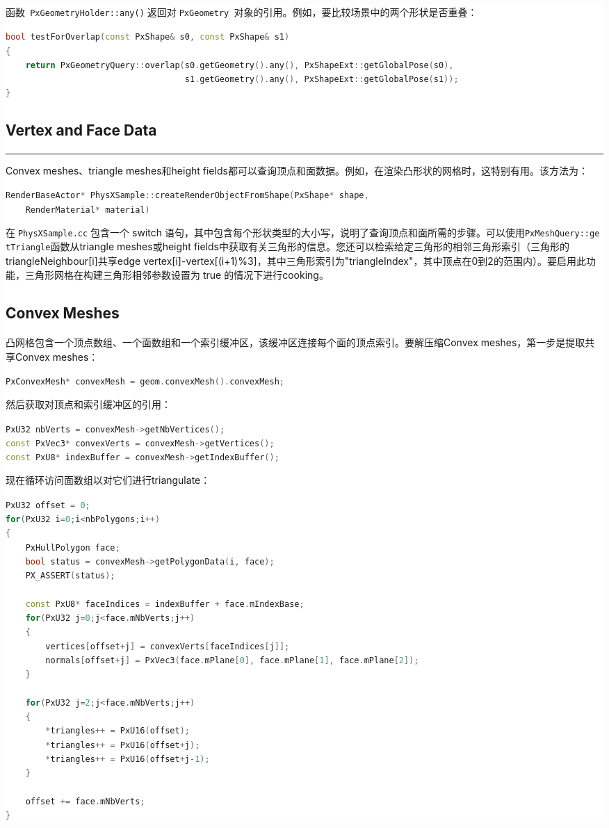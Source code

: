 函数` PxGeometryHolder::any()` 返回对 `PxGeometry `对象的引用。例如，要比较场景中的两个形状是否重叠：

```c++
bool testForOverlap(const PxShape& s0, const PxShape& s1)
{
    return PxGeometryQuery::overlap(s0.getGeometry().any(), PxShapeExt::getGlobalPose(s0),
                                    s1.getGeometry().any(), PxShapeExt::getGlobalPose(s1));
}
```

## Vertex and Face Data

----------

Convex meshes、triangle meshes和height fields都可以查询顶点和面数据。例如，在渲染凸形状的网格时，这特别有用。该方法为：

```c++
RenderBaseActor* PhysXSample::createRenderObjectFromShape(PxShape* shape,
    RenderMaterial* material)
```

在 `PhysXSample.cc` 包含一个 switch 语句，其中包含每个形状类型的大小写，说明了查询顶点和面所需的步骤。可以使用`PxMeshQuery::getTriangle`函数从triangle meshes或height fields中获取有关三角形的信息。您还可以检索给定三角形的相邻三角形索引（三角形的triangleNeighbour[i]共享edge vertex[i]-vertex[(i+1)%3]，其中三角形索引为"triangleIndex"，其中顶点在0到2的范围内）。要启用此功能，三角形网格在构建三角形相邻参数设置为 true 的情况下进行cooking。

## Convex Meshes

凸网格包含一个顶点数组、一个面数组和一个索引缓冲区，该缓冲区连接每个面的顶点索引。要解压缩Convex meshes，第一步是提取共享Convex meshes：

```C++
PxConvexMesh* convexMesh = geom.convexMesh().convexMesh;
```

然后获取对顶点和索引缓冲区的引用：

```c++
PxU32 nbVerts = convexMesh->getNbVertices();
const PxVec3* convexVerts = convexMesh->getVertices();
const PxU8* indexBuffer = convexMesh->getIndexBuffer();
```

现在循环访问面数组以对它们进行triangulate：

```C++
PxU32 offset = 0;
for(PxU32 i=0;i<nbPolygons;i++)
{
    PxHullPolygon face;
    bool status = convexMesh->getPolygonData(i, face);
    PX_ASSERT(status);

    const PxU8* faceIndices = indexBuffer + face.mIndexBase;
    for(PxU32 j=0;j<face.mNbVerts;j++)
    {
        vertices[offset+j] = convexVerts[faceIndices[j]];
        normals[offset+j] = PxVec3(face.mPlane[0], face.mPlane[1], face.mPlane[2]);
    }

    for(PxU32 j=2;j<face.mNbVerts;j++)
    {
        *triangles++ = PxU16(offset);
        *triangles++ = PxU16(offset+j);
        *triangles++ = PxU16(offset+j-1);
    }

    offset += face.mNbVerts;
}
```

